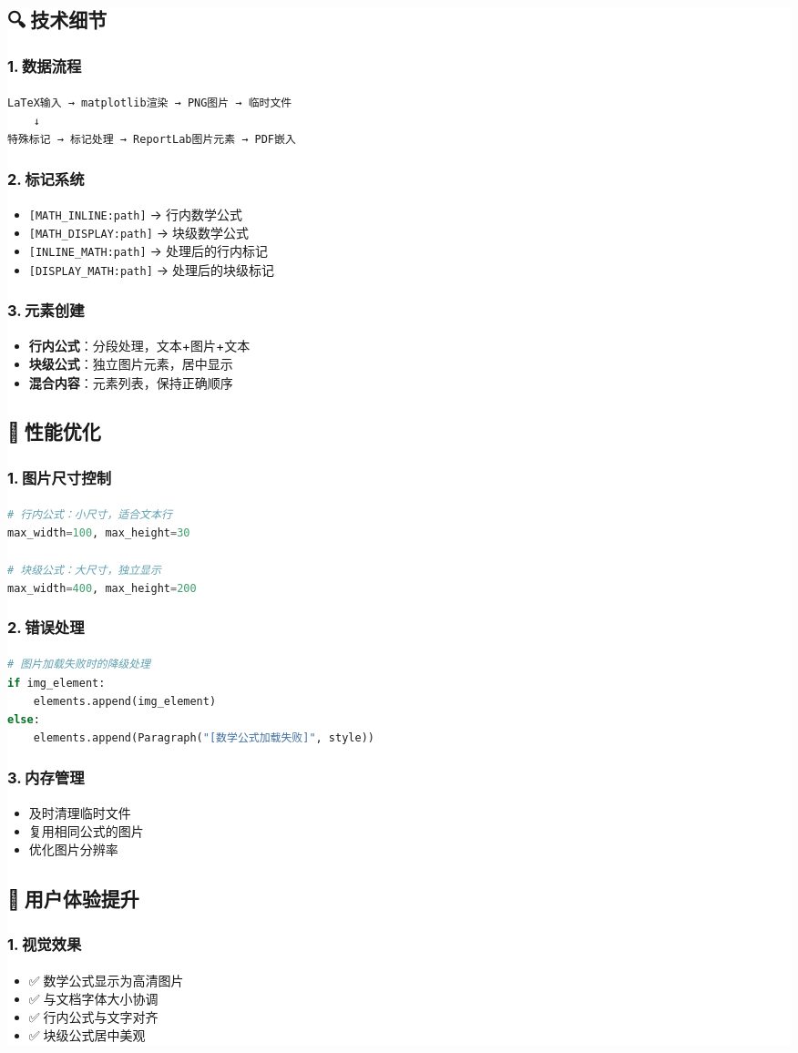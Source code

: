 ## 🔍 技术细节

### 1. 数据流程
```
LaTeX输入 → matplotlib渲染 → PNG图片 → 临时文件
    ↓
特殊标记 → 标记处理 → ReportLab图片元素 → PDF嵌入
```

### 2. 标记系统
- `[MATH_INLINE:path]` → 行内数学公式
- `[MATH_DISPLAY:path]` → 块级数学公式
- `[INLINE_MATH:path]` → 处理后的行内标记
- `[DISPLAY_MATH:path]` → 处理后的块级标记

### 3. 元素创建
- **行内公式**：分段处理，文本+图片+文本
- **块级公式**：独立图片元素，居中显示
- **混合内容**：元素列表，保持正确顺序

## 🚀 性能优化

### 1. 图片尺寸控制
```python
# 行内公式：小尺寸，适合文本行
max_width=100, max_height=30

# 块级公式：大尺寸，独立显示
max_width=400, max_height=200
```

### 2. 错误处理
```python
# 图片加载失败时的降级处理
if img_element:
    elements.append(img_element)
else:
    elements.append(Paragraph("[数学公式加载失败]", style))
```

### 3. 内存管理
- 及时清理临时文件
- 复用相同公式的图片
- 优化图片分辨率

## 🎯 用户体验提升

### 1. 视觉效果
- ✅ 数学公式显示为高清图片
- ✅ 与文档字体大小协调
- ✅ 行内公式与文字对齐
- ✅ 块级公式居中美观
